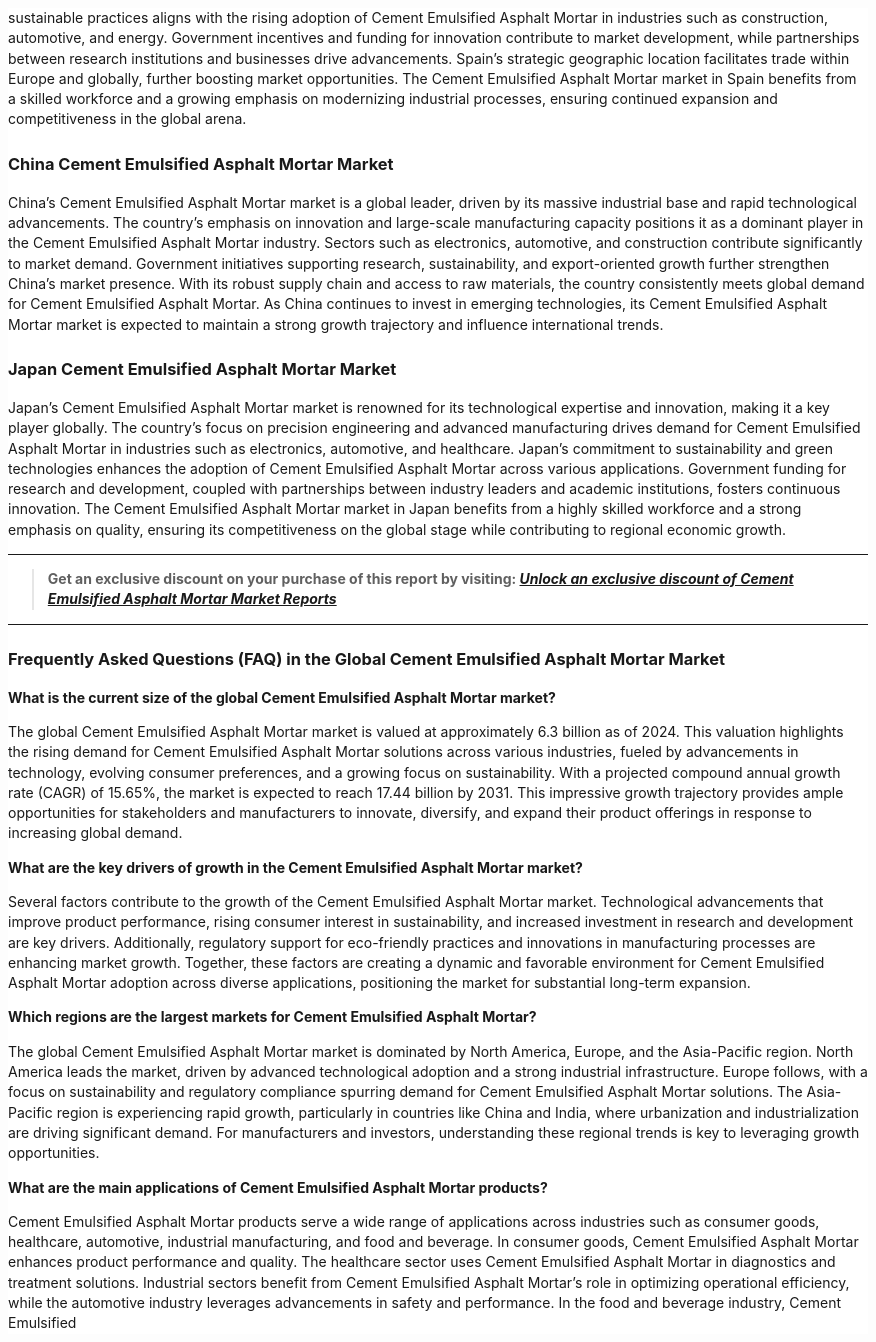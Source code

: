 sustainable practices aligns with the rising adoption of Cement Emulsified Asphalt Mortar in industries such as construction, automotive, and energy. Government incentives and funding for innovation contribute to market development, while partnerships between research institutions and businesses drive advancements. Spain&rsquo;s strategic geographic location facilitates trade within Europe and globally, further boosting market opportunities. The Cement Emulsified Asphalt Mortar market in Spain benefits from a skilled workforce and a growing emphasis on modernizing industrial processes, ensuring continued expansion and competitiveness in the global arena.</p><h3>China Cement Emulsified Asphalt Mortar Market</h3><p>China&rsquo;s Cement Emulsified Asphalt Mortar market is a global leader, driven by its massive industrial base and rapid technological advancements. The country&rsquo;s emphasis on innovation and large-scale manufacturing capacity positions it as a dominant player in the Cement Emulsified Asphalt Mortar industry. Sectors such as electronics, automotive, and construction contribute significantly to market demand. Government initiatives supporting research, sustainability, and export-oriented growth further strengthen China&rsquo;s market presence. With its robust supply chain and access to raw materials, the country consistently meets global demand for Cement Emulsified Asphalt Mortar. As China continues to invest in emerging technologies, its Cement Emulsified Asphalt Mortar market is expected to maintain a strong growth trajectory and influence international trends.</p><h3>Japan Cement Emulsified Asphalt Mortar Market</h3><p>Japan&rsquo;s Cement Emulsified Asphalt Mortar market is renowned for its technological expertise and innovation, making it a key player globally. The country&rsquo;s focus on precision engineering and advanced manufacturing drives demand for Cement Emulsified Asphalt Mortar in industries such as electronics, automotive, and healthcare. Japan&rsquo;s commitment to sustainability and green technologies enhances the adoption of Cement Emulsified Asphalt Mortar across various applications. Government funding for research and development, coupled with partnerships between industry leaders and academic institutions, fosters continuous innovation. The Cement Emulsified Asphalt Mortar market in Japan benefits from a highly skilled workforce and a strong emphasis on quality, ensuring its competitiveness on the global stage while contributing to regional economic growth.</p><hr /><blockquote><p><strong>Get an exclusive discount on your purchase of this report by visiting: <em><a href="://marketresearchpulse.com/ask-for-discount/116717?utm_source=Github&amp;utm_medium=027">Unlock an exclusive discount of Cement Emulsified Asphalt Mortar Market Reports</a></em>&nbsp;</strong></p></blockquote><hr /><h3>Frequently Asked Questions (FAQ) in the Global Cement Emulsified Asphalt Mortar Market</h3><p><strong>What is the current size of the global Cement Emulsified Asphalt Mortar market?</strong></p><p>The global Cement Emulsified Asphalt Mortar market is valued at approximately 6.3 billion as of 2024. This valuation highlights the rising demand for Cement Emulsified Asphalt Mortar solutions across various industries, fueled by advancements in technology, evolving consumer preferences, and a growing focus on sustainability. With a projected compound annual growth rate (CAGR) of 15.65%, the market is expected to reach 17.44 billion by 2031. This impressive growth trajectory provides ample opportunities for stakeholders and manufacturers to innovate, diversify, and expand their product offerings in response to increasing global demand.</p><p><strong>What are the key drivers of growth in the Cement Emulsified Asphalt Mortar market?</strong></p><p>Several factors contribute to the growth of the Cement Emulsified Asphalt Mortar market. Technological advancements that improve product performance, rising consumer interest in sustainability, and increased investment in research and development are key drivers. Additionally, regulatory support for eco-friendly practices and innovations in manufacturing processes are enhancing market growth. Together, these factors are creating a dynamic and favorable environment for Cement Emulsified Asphalt Mortar adoption across diverse applications, positioning the market for substantial long-term expansion.</p><p><strong>Which regions are the largest markets for Cement Emulsified Asphalt Mortar?</strong></p><p>The global Cement Emulsified Asphalt Mortar market is dominated by North America, Europe, and the Asia-Pacific region. North America leads the market, driven by advanced technological adoption and a strong industrial infrastructure. Europe follows, with a focus on sustainability and regulatory compliance spurring demand for Cement Emulsified Asphalt Mortar solutions. The Asia-Pacific region is experiencing rapid growth, particularly in countries like China and India, where urbanization and industrialization are driving significant demand. For manufacturers and investors, understanding these regional trends is key to leveraging growth opportunities.</p><p><strong>What are the main applications of Cement Emulsified Asphalt Mortar products?</strong></p><p>Cement Emulsified Asphalt Mortar products serve a wide range of applications across industries such as consumer goods, healthcare, automotive, industrial manufacturing, and food and beverage. In consumer goods, Cement Emulsified Asphalt Mortar enhances product performance and quality. The healthcare sector uses Cement Emulsified Asphalt Mortar in diagnostics and treatment solutions. Industrial sectors benefit from Cement Emulsified Asphalt Mortar&rsquo;s role in optimizing operational efficiency, while the automotive industry leverages advancements in safety and performance. In the food and beverage industry, Cement Emulsified